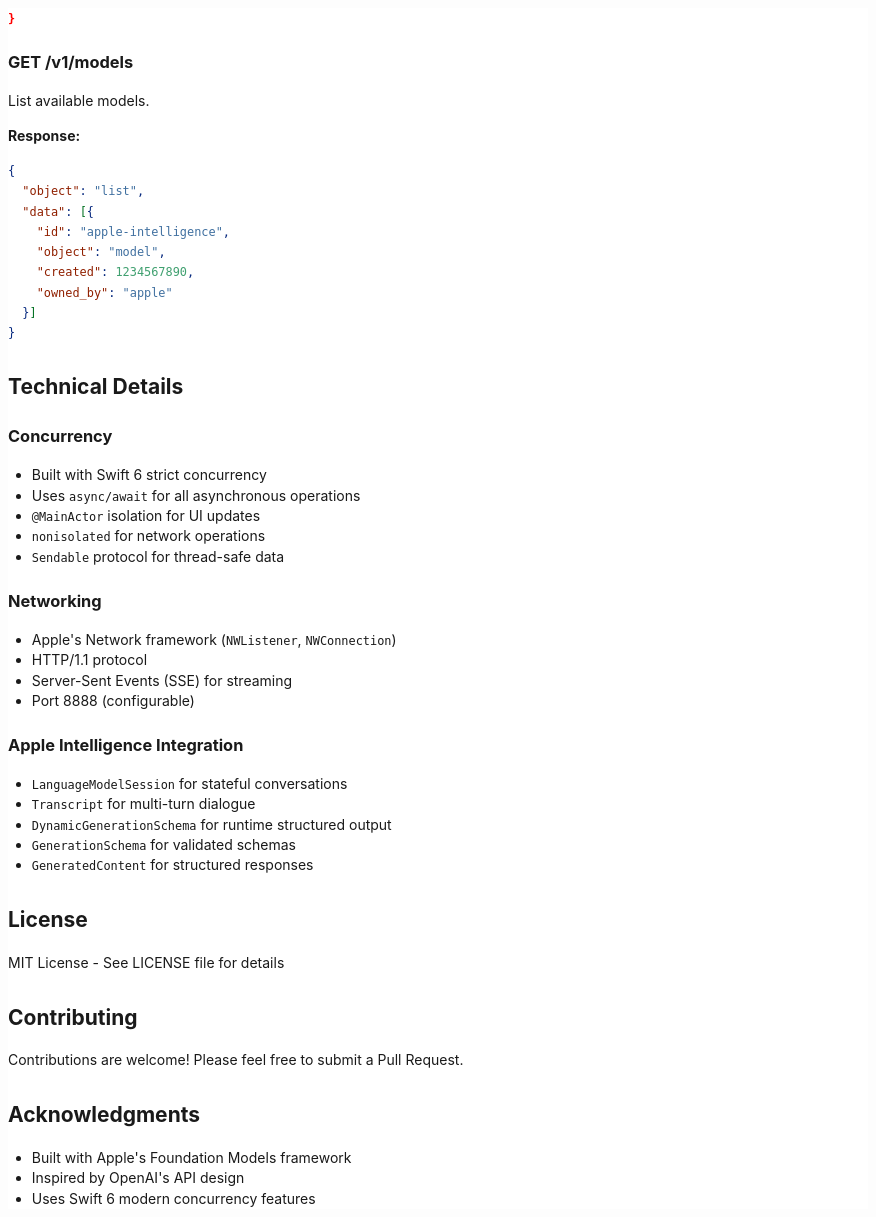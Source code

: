```json
}
```

### GET /v1/models

List available models.

**Response:**
```json
{
  "object": "list",
  "data": [{
    "id": "apple-intelligence",
    "object": "model",
    "created": 1234567890,
    "owned_by": "apple"
  }]
}
```

## Technical Details

### Concurrency
- Built with Swift 6 strict concurrency
- Uses `async/await` for all asynchronous operations
- `@MainActor` isolation for UI updates
- `nonisolated` for network operations
- `Sendable` protocol for thread-safe data

### Networking
- Apple's Network framework (`NWListener`, `NWConnection`)
- HTTP/1.1 protocol
- Server-Sent Events (SSE) for streaming
- Port 8888 (configurable)

### Apple Intelligence Integration
- `LanguageModelSession` for stateful conversations
- `Transcript` for multi-turn dialogue
- `DynamicGenerationSchema` for runtime structured output
- `GenerationSchema` for validated schemas
- `GeneratedContent` for structured responses

## License

MIT License - See LICENSE file for details

## Contributing

Contributions are welcome! Please feel free to submit a Pull Request.

## Acknowledgments

- Built with Apple's Foundation Models framework
- Inspired by OpenAI's API design
- Uses Swift 6 modern concurrency features

